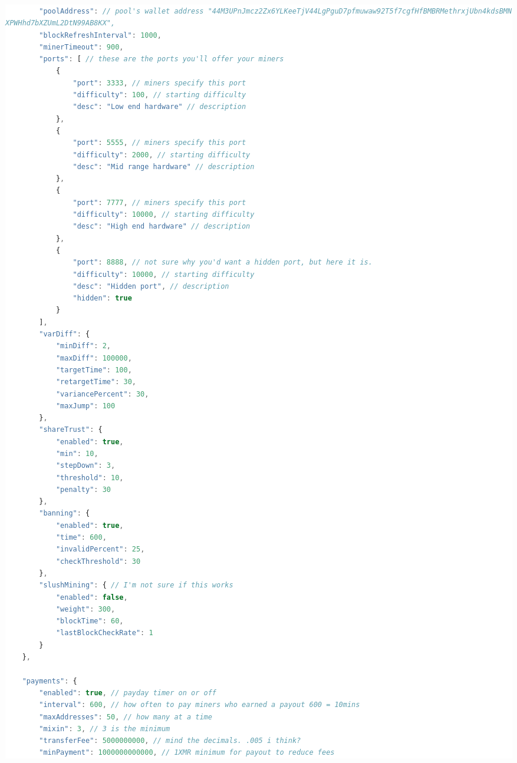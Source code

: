 ```javascript
        "poolAddress": // pool's wallet address "44M3UPnJmcz2Zx6YLKeeTjV44LgPguD7pfmuwaw92T5f7cgfHfBMBRMethrxjUbn4kdsBMNXPWHhd7bXZUmL2DtN99AB8KX",
        "blockRefreshInterval": 1000,
        "minerTimeout": 900,
        "ports": [ // these are the ports you'll offer your miners
            {
                "port": 3333, // miners specify this port
                "difficulty": 100, // starting difficulty
                "desc": "Low end hardware" // description
            },
            {
                "port": 5555, // miners specify this port
                "difficulty": 2000, // starting difficulty
                "desc": "Mid range hardware" // description
            },
            {
                "port": 7777, // miners specify this port
                "difficulty": 10000, // starting difficulty
                "desc": "High end hardware" // description
            },
            {
                "port": 8888, // not sure why you'd want a hidden port, but here it is.
                "difficulty": 10000, // starting difficulty
                "desc": "Hidden port", // description
                "hidden": true
            }
        ],
        "varDiff": {
            "minDiff": 2,
            "maxDiff": 100000,
            "targetTime": 100,
            "retargetTime": 30,
            "variancePercent": 30,
            "maxJump": 100
        },
        "shareTrust": {
            "enabled": true,
            "min": 10,
            "stepDown": 3,
            "threshold": 10,
            "penalty": 30
        },
        "banning": {
            "enabled": true,
            "time": 600,
            "invalidPercent": 25,
            "checkThreshold": 30
        },
        "slushMining": { // I'm not sure if this works
            "enabled": false,
            "weight": 300,
            "blockTime": 60,
            "lastBlockCheckRate": 1
        }
    },

    "payments": {
        "enabled": true, // payday timer on or off
        "interval": 600, // how often to pay miners who earned a payout 600 = 10mins
        "maxAddresses": 50, // how many at a time
        "mixin": 3, // 3 is the minimum
        "transferFee": 5000000000, // mind the decimals. .005 i think?
        "minPayment": 1000000000000, // 1XMR minimum for payout to reduce fees
```